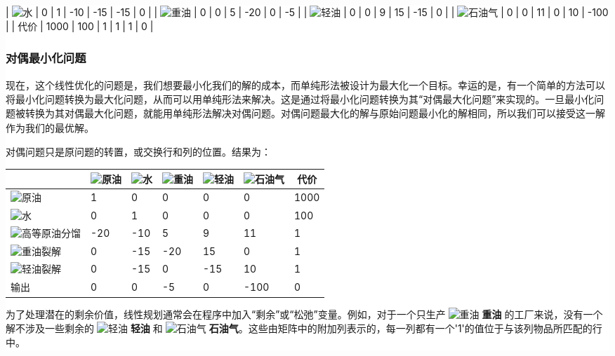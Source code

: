 | <img src="https://wiki.factorio.com/images/thumb/Water.png/32px-Water.png" alt="水" class="inline">                         | 0                                                                                     | 1                                                                         | -10                                                                                                                             | -15                                                                                                              | -15                                                                                                              | 0    |
| <img src="https://wiki.factorio.com/images/thumb/Heavy_oil.png/32px-Heavy_oil.png" alt="重油" class="inline">             | 0                                                                                     | 0                                                                         | 5                                                                                                                               | -20                                                                                                              | 0                                                                                                                | -5   |
| <img src="https://wiki.factorio.com/images/thumb/Light_oil.png/32px-Light_oil.png" alt="轻油" class="inline">             | 0                                                                                     | 0                                                                         | 9                                                                                                                               | 15                                                                                                               | -15                                                                                                              | 0    |
| <img src="https://wiki.factorio.com/images/thumb/Petroleum_gas.png/32px-Petroleum_gas.png" alt="石油气" class="inline"> | 0                                                                                     | 0                                                                         | 11                                                                                                                              | 0                                                                                                                | 10                                                                                                               | -100 |
| 代价                                                                                              | 1000                                                                                 | 100                                                                       | 1                                                                                                                               | 1                                                                                                                | 1                                                                                                                | 0    |

### 对偶最小化问题

现在，这个线性优化的问题是，我们想要最小化我们的解的成本，而单纯形法被设计为最大化一个目标。幸运的是，有一个简单的方法可以将最小化问题转换为最大化问题，从而可以用单纯形法来解决。这是通过将最小化问题转换为其“对偶最大化问题”来实现的。一旦最小化问题被转换为其对偶最大化问题，就能用单纯形法解决对偶问题。对偶问题最大化的解与原始问题最小化的解相同，所以我们可以接受这一解作为我们的最优解。

对偶问题只是原问题的转置，或交换行和列的位置。结果为：

|                                                                                                   | <img src="https://wiki.factorio.com/images/thumb/Crude_oil.png/32px-Crude_oil.png" alt="原油" class="inline"> | <img src="https://wiki.factorio.com/images/thumb/Water.png/32px-Water.png" alt="水" class="inline"> | <img src="https://wiki.factorio.com/images/thumb/Heavy_oil.png/32px-Heavy_oil.png" alt="重油" class="inline"> | <img src="https://wiki.factorio.com/images/thumb/Light_oil.png/32px-Light_oil.png" alt="轻油" class="inline"> | <img src="https://wiki.factorio.com/images/thumb/Petroleum_gas.png/32px-Petroleum_gas.png" alt="石油气" class="inline"> | 代价 |
| -- | -- | -- | -- | -- | -- | -- |
| <img src="https://wiki.factorio.com/images/thumb/Crude_oil.png/32px-Crude_oil.png" alt="原油" class="inline"> | 1 | 0 | 0 | 0 | 0 | 1000 |
| <img src="https://wiki.factorio.com/images/thumb/Water.png/32px-Water.png" alt="水" class="inline"> | 0 | 1 | 0 | 0 | 0 | 100 |
| <img src="https://wiki.factorio.com/images/thumb/Advanced_oil_processing.png/32px-Advanced_oil_processing.png" alt="高等原油分馏" class="inline"> | -20 | -10 | 5 | 9 | 11 | 1 |
| <img src="https://wiki.factorio.com/images/thumb/Heavy_oil_cracking.png/32px-Heavy_oil_cracking.png" alt="重油裂解" class="inline"> | 0 | -15 | -20 | 15 | 0 | 1 |
| <img src="https://wiki.factorio.com/images/thumb/Light_oil_cracking.png/32px-Light_oil_cracking.png" alt="轻油裂解" class="inline"> | 0 | -15 | 0 | -15 | 10 | 1 |
| 输出 | 0 | 0 | -5 | 0 | -100 | 0 |

为了处理潜在的剩余价值，线性规划通常会在程序中加入“剩余”或“松弛”变量。例如，对于一个只生产 <img src="https://wiki.factorio.com/images/thumb/Heavy_oil.png/32px-Heavy_oil.png" alt="重油" class="inline"> **重油** 的工厂来说，没有一个解不涉及一些剩余的 <img src="https://wiki.factorio.com/images/thumb/Light_oil.png/32px-Light_oil.png" alt="轻油" class="inline"> **轻油** 和 <img src="https://wiki.factorio.com/images/thumb/Petroleum_gas.png/32px-Petroleum_gas.png" alt="石油气" class="inline"> **石油气**。这些由矩阵中的附加列表示的，每一列都有一个'1'的值位于与该列物品所匹配的行中。
